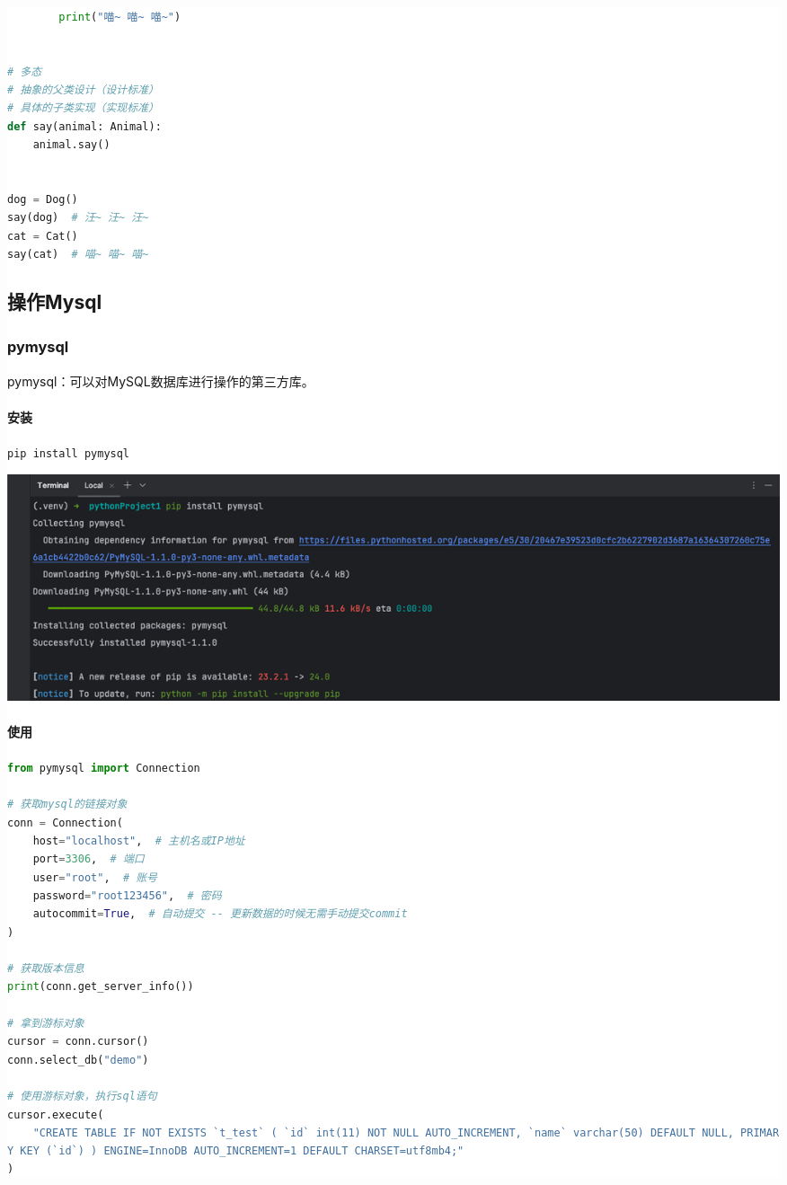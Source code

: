 ```python
        print("喵~ 喵~ 喵~")


# 多态
# 抽象的父类设计（设计标准）
# 具体的子类实现（实现标准）
def say(animal: Animal):
    animal.say()


dog = Dog()
say(dog)  # 汪~ 汪~ 汪~
cat = Cat()
say(cat)  # 喵~ 喵~ 喵~
```
## 操作Mysql
### pymysql
pymysql：可以对MySQL数据库进行操作的第三方库。
#### 安装
```shell
pip install pymysql
```
![image.png](./images/1713515540209-e59b8a42-b776-47ce-a334-8c5fbfe4ce39.png)
#### 使用
```python
from pymysql import Connection

# 获取mysql的链接对象
conn = Connection(
    host="localhost",  # 主机名或IP地址
    port=3306,  # 端口
    user="root",  # 账号
    password="root123456",  # 密码
    autocommit=True,  # 自动提交 -- 更新数据的时候无需手动提交commit
)

# 获取版本信息
print(conn.get_server_info())

# 拿到游标对象
cursor = conn.cursor()
conn.select_db("demo")

# 使用游标对象，执行sql语句
cursor.execute(
    "CREATE TABLE IF NOT EXISTS `t_test` ( `id` int(11) NOT NULL AUTO_INCREMENT, `name` varchar(50) DEFAULT NULL, PRIMARY KEY (`id`) ) ENGINE=InnoDB AUTO_INCREMENT=1 DEFAULT CHARSET=utf8mb4;"
)
```